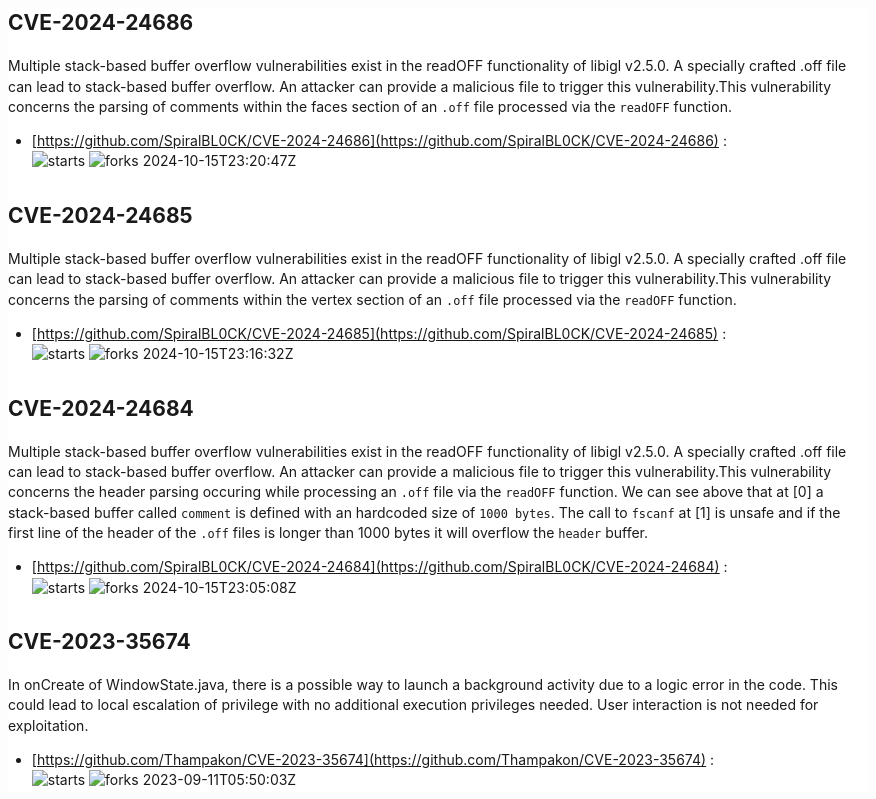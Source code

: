 ## CVE-2024-24686
 Multiple stack-based buffer overflow vulnerabilities exist in the readOFF functionality of libigl v2.5.0. A specially crafted .off file can lead to stack-based buffer overflow. An attacker can provide a malicious file to trigger this vulnerability.This vulnerability concerns the parsing of comments within the faces section of an `.off`  file processed via the `readOFF` function.

- [https://github.com/SpiralBL0CK/CVE-2024-24686](https://github.com/SpiralBL0CK/CVE-2024-24686) :  
![starts](https://img.shields.io/github/stars/SpiralBL0CK/CVE-2024-24686.svg) 
![forks](https://img.shields.io/github/forks/SpiralBL0CK/CVE-2024-24686.svg) 
2024-10-15T23:20:47Z

## CVE-2024-24685
 Multiple stack-based buffer overflow vulnerabilities exist in the readOFF functionality of libigl v2.5.0. A specially crafted .off file can lead to stack-based buffer overflow. An attacker can provide a malicious file to trigger this vulnerability.This vulnerability concerns the parsing of comments within the vertex section of an `.off`  file processed via the `readOFF` function.

- [https://github.com/SpiralBL0CK/CVE-2024-24685](https://github.com/SpiralBL0CK/CVE-2024-24685) :  
![starts](https://img.shields.io/github/stars/SpiralBL0CK/CVE-2024-24685.svg) 
![forks](https://img.shields.io/github/forks/SpiralBL0CK/CVE-2024-24685.svg) 
2024-10-15T23:16:32Z

## CVE-2024-24684
 Multiple stack-based buffer overflow vulnerabilities exist in the readOFF functionality of libigl v2.5.0. A specially crafted .off file can lead to stack-based buffer overflow. An attacker can provide a malicious file to trigger this vulnerability.This vulnerability concerns the header parsing occuring while processing an `.off`  file via the `readOFF` function. We can see above that at [0] a stack-based buffer called `comment` is defined with an hardcoded size of `1000 bytes`.  The call to `fscanf` at [1] is unsafe and if the first line of the header of the `.off` files is longer than 1000 bytes it will overflow the `header` buffer.

- [https://github.com/SpiralBL0CK/CVE-2024-24684](https://github.com/SpiralBL0CK/CVE-2024-24684) :  
![starts](https://img.shields.io/github/stars/SpiralBL0CK/CVE-2024-24684.svg) 
![forks](https://img.shields.io/github/forks/SpiralBL0CK/CVE-2024-24684.svg) 
2024-10-15T23:05:08Z

## CVE-2023-35674
 In onCreate of WindowState.java, there is a possible way to launch a background activity due to a logic error in the code. This could lead to local escalation of privilege with no additional execution privileges needed. User interaction is not needed for exploitation.

- [https://github.com/Thampakon/CVE-2023-35674](https://github.com/Thampakon/CVE-2023-35674) :  
![starts](https://img.shields.io/github/stars/Thampakon/CVE-2023-35674.svg) 
![forks](https://img.shields.io/github/forks/Thampakon/CVE-2023-35674.svg) 
2023-09-11T05:50:03Z
